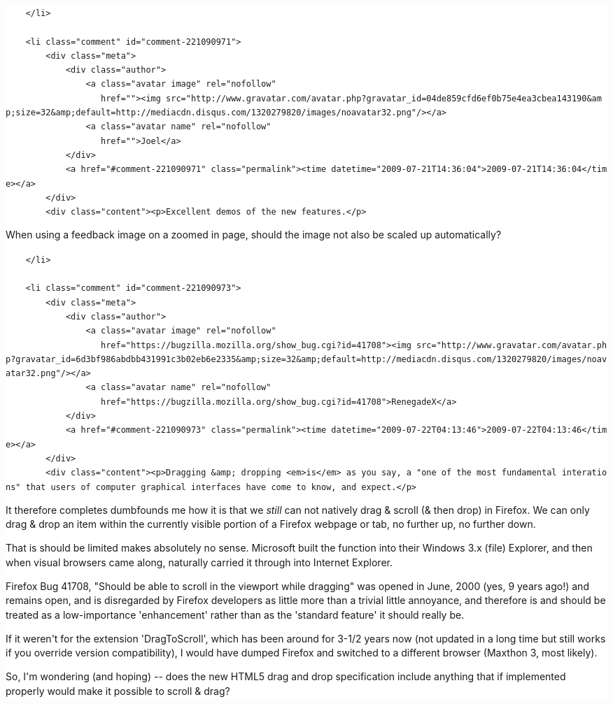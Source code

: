         </li>
    
        <li class="comment" id="comment-221090971">
            <div class="meta">
                <div class="author">
                    <a class="avatar image" rel="nofollow" 
                       href=""><img src="http://www.gravatar.com/avatar.php?gravatar_id=04de859cfd6ef0b75e4ea3cbea143190&amp;size=32&amp;default=http://mediacdn.disqus.com/1320279820/images/noavatar32.png"/></a>
                    <a class="avatar name" rel="nofollow" 
                       href="">Joel</a>
                </div>
                <a href="#comment-221090971" class="permalink"><time datetime="2009-07-21T14:36:04">2009-07-21T14:36:04</time></a>
            </div>
            <div class="content"><p>Excellent demos of the new features.</p>

<p>When using a feedback image on a zoomed in page, should the image not also be scaled up automatically?</p></div>
            
        </li>
    
        <li class="comment" id="comment-221090973">
            <div class="meta">
                <div class="author">
                    <a class="avatar image" rel="nofollow" 
                       href="https://bugzilla.mozilla.org/show_bug.cgi?id=41708"><img src="http://www.gravatar.com/avatar.php?gravatar_id=6d3bf986abdbb431991c3b02eb6e2335&amp;size=32&amp;default=http://mediacdn.disqus.com/1320279820/images/noavatar32.png"/></a>
                    <a class="avatar name" rel="nofollow" 
                       href="https://bugzilla.mozilla.org/show_bug.cgi?id=41708">RenegadeX</a>
                </div>
                <a href="#comment-221090973" class="permalink"><time datetime="2009-07-22T04:13:46">2009-07-22T04:13:46</time></a>
            </div>
            <div class="content"><p>Dragging &amp; dropping <em>is</em> as you say, a "one of the most fundamental interations" that users of computer graphical interfaces have come to know, and expect.</p>

<p>It therefore completes dumbfounds me how it is that we <em>still</em> can not natively drag &amp; scroll (&amp; then drop) in Firefox. We can only drag &amp; drop an item within the currently visible portion of a Firefox webpage or tab, no further up, no further down.</p>

<p>That is should be limited makes absolutely no sense. Microsoft built the function into their Windows 3.x (file) Explorer, and then when visual browsers came along, naturally carried it through into Internet Explorer. </p>

<p>Firefox Bug 41708, "Should be able to scroll in the viewport while dragging" was opened in June, 2000 (yes, 9 years ago!) and remains open, and is disregarded by Firefox developers as little more than a trivial little annoyance, and therefore is and should be treated as a low-importance 'enhancement' rather than as the 'standard feature' it should really be.</p>

<p>If it weren't for the extension 'DragToScroll', which has been around for 3-1/2 years now (not updated in a long time but still works if you override version compatibility), I would have dumped Firefox and switched to a different browser (Maxthon 3, most likely).</p>

<p>So, I'm wondering (and hoping) -- does the new HTML5 drag and drop specification include anything that if implemented properly would make it possible to scroll &amp; drag?</p></div>
            